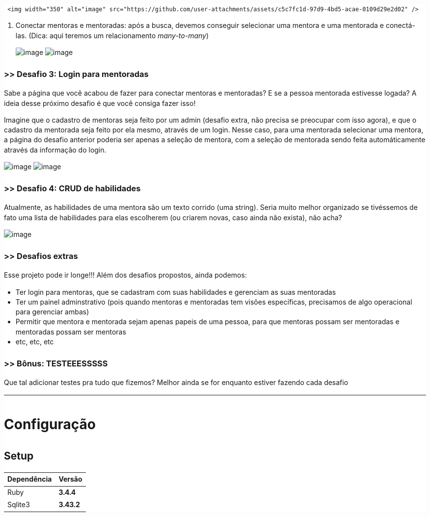      <img width="350" alt="image" src="https://github.com/user-attachments/assets/c5c7fc1d-97d9-4bd5-acae-0109d29e2d02" />
1. Conectar mentoras e mentoradas: após a busca, devemos conseguir selecionar uma mentora e uma mentorada e conectá-las. (Dica: aqui teremos um relacionamento _many-to-many_)

     <img width="350" alt="image" src="https://github.com/user-attachments/assets/b1ca512c-aa07-41b1-8839-5480d76c125b" />
     <img width="350" alt="image" src="https://github.com/user-attachments/assets/3dd4da77-2f72-41ee-b909-45b8e52761a1" />


### >> Desafio 3: Login para mentoradas
Sabe a página que você acabou de fazer para conectar mentoras e mentoradas? E se a pessoa mentorada estivesse logada? A ideia desse próximo desafio é que você consiga fazer isso!

Imagine que o cadastro de mentoras seja feito por um admin (desafio extra, não precisa se preocupar com isso agora), e que o cadastro da mentorada seja feito por ela mesmo, através de um login. Nesse caso, para uma mentorada selecionar uma mentora, a página do desafio anterior poderia ser apenas a seleção de mentora, com a seleção de mentorada sendo feita automáticamente através da informação do login.

  <img width="350" alt="image" src="https://github.com/user-attachments/assets/be7d824b-5d96-475a-bd39-68283376055d" />
  <img width="350" alt="image" src="https://github.com/user-attachments/assets/3dd4da77-2f72-41ee-b909-45b8e52761a1" />


### >> Desafio 4: CRUD de habilidades
Atualmente, as habilidades de uma mentora são um texto corrido (uma string). Seria muito melhor organizado se tivéssemos de fato uma lista de habilidades para elas escolherem (ou criarem novas, caso ainda não exista), não acha?

  <img width="350" alt="image" src="https://github.com/user-attachments/assets/d77b6b95-33aa-454a-88aa-034925faf38c" />


### >> Desafios extras
Esse projeto pode ir longe!!! Além dos desafios propostos, ainda podemos:
- Ter login para mentoras, que se cadastram com suas habilidades e gerenciam as suas mentoradas
- Ter um painel adminstrativo (pois quando mentoras e mentoradas tem visões específicas, precisamos de algo operacional para gerenciar ambas)
- Permitir que mentora e mentorada sejam apenas papeis de uma pessoa, para que mentoras possam ser mentoradas e mentoradas possam ser mentoras
- etc, etc, etc


### >> Bônus: TESTEEESSSSS
Que tal adicionar testes pra tudo que fizemos? Melhor ainda se for enquanto estiver fazendo cada desafio


----

# Configuração

## Setup
| Dependência    | Versão      |
| -------------- | ----------- |
| Ruby           | **3.4.4**   |
| Sqlite3        | **3.43.2**  |
